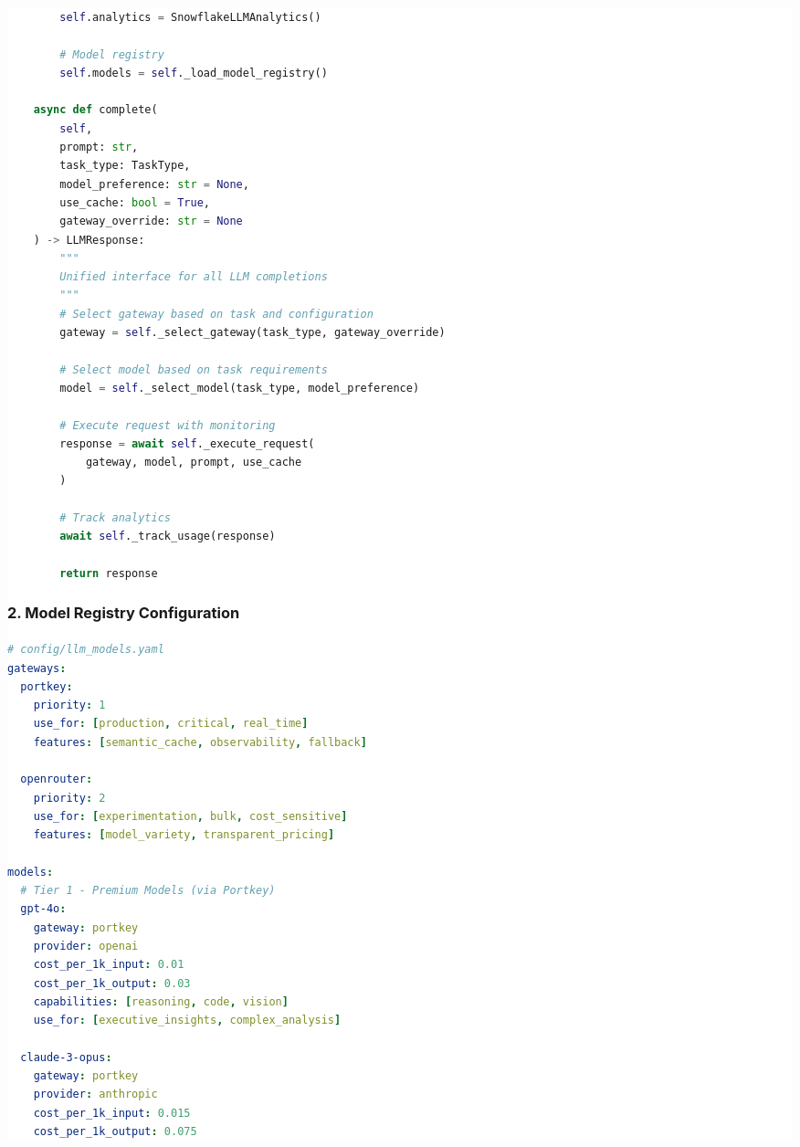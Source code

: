 ```python
        self.analytics = SnowflakeLLMAnalytics()

        # Model registry
        self.models = self._load_model_registry()

    async def complete(
        self,
        prompt: str,
        task_type: TaskType,
        model_preference: str = None,
        use_cache: bool = True,
        gateway_override: str = None
    ) -> LLMResponse:
        """
        Unified interface for all LLM completions
        """
        # Select gateway based on task and configuration
        gateway = self._select_gateway(task_type, gateway_override)

        # Select model based on task requirements
        model = self._select_model(task_type, model_preference)

        # Execute request with monitoring
        response = await self._execute_request(
            gateway, model, prompt, use_cache
        )

        # Track analytics
        await self._track_usage(response)

        return response
```

### 2. Model Registry Configuration

```yaml
# config/llm_models.yaml
gateways:
  portkey:
    priority: 1
    use_for: [production, critical, real_time]
    features: [semantic_cache, observability, fallback]

  openrouter:
    priority: 2
    use_for: [experimentation, bulk, cost_sensitive]
    features: [model_variety, transparent_pricing]

models:
  # Tier 1 - Premium Models (via Portkey)
  gpt-4o:
    gateway: portkey
    provider: openai
    cost_per_1k_input: 0.01
    cost_per_1k_output: 0.03
    capabilities: [reasoning, code, vision]
    use_for: [executive_insights, complex_analysis]

  claude-3-opus:
    gateway: portkey
    provider: anthropic
    cost_per_1k_input: 0.015
    cost_per_1k_output: 0.075
```